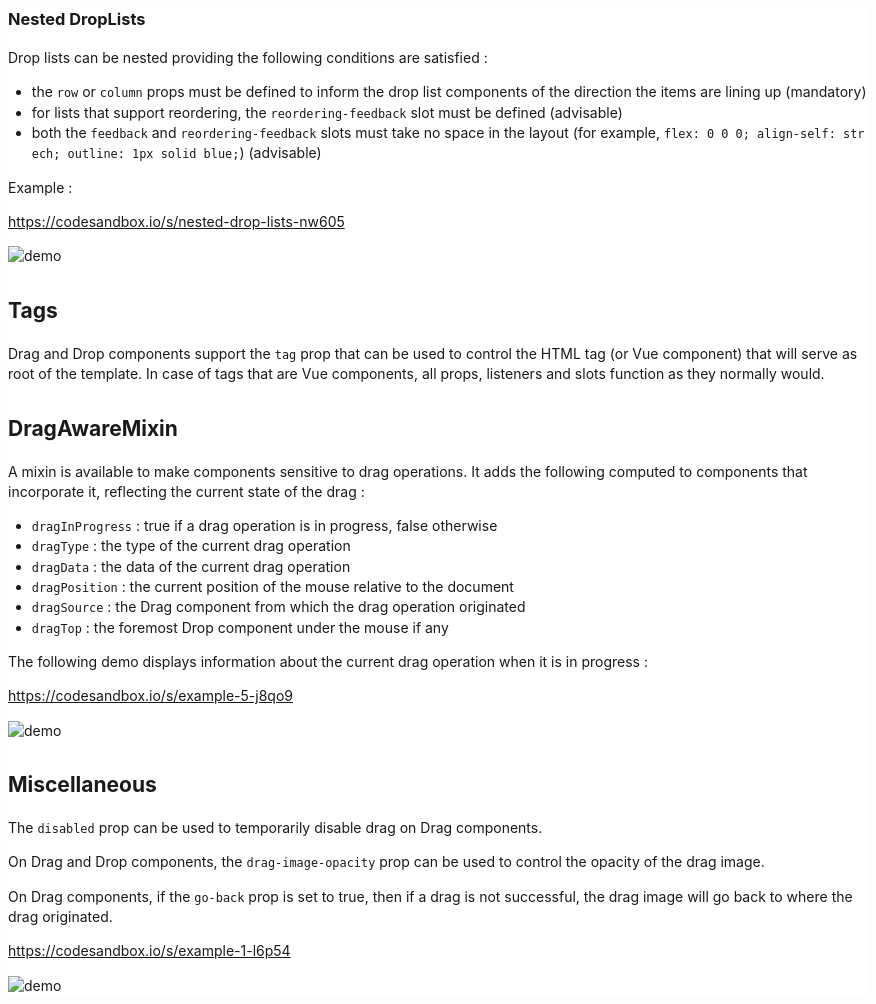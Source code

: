 ### Nested DropLists

Drop lists can be nested providing the following conditions are satisfied :

* the `row` or `column` props must be defined to inform the drop list components of the direction the items are lining up (mandatory)
* for lists that support reordering, the `reordering-feedback` slot must be defined (advisable)
* both the `feedback` and `reordering-feedback` slots must take no space in the layout (for example, `flex: 0 0 0; align-self: strech; outline: 1px solid blue;`) (advisable)

Example :

https://codesandbox.io/s/nested-drop-lists-nw605

![demo](img/vid11.gif)

## Tags

Drag and Drop components support the `tag` prop that can be used to control the HTML tag (or Vue component) that will serve as root of the template. In case of tags that are Vue components, all props, listeners and slots function as they normally would.

## DragAwareMixin

A mixin is available to make components sensitive to drag operations. It adds the following computed to components that incorporate it, reflecting the current state of the drag :

* `dragInProgress` : true if a drag operation is in progress, false otherwise
* `dragType` : the type of the current drag operation
* `dragData` : the data of the current drag operation
* `dragPosition` : the current position of the mouse relative to the document
* `dragSource` : the Drag component from which the drag operation originated
* `dragTop` : the foremost Drop component under the mouse if any

The following demo displays information about the current drag operation when it is in progress :

https://codesandbox.io/s/example-5-j8qo9

![demo](img/vid6.gif)

## Miscellaneous

The `disabled` prop can be used to temporarily disable drag on Drag components.

On Drag and Drop components, the `drag-image-opacity` prop can be used to control the opacity of the drag image.

On Drag components, if the `go-back` prop is set to true, then if a drag is not successful, the drag image will go back to where the drag originated.

https://codesandbox.io/s/example-1-l6p54

![demo](img/vid12.gif)
